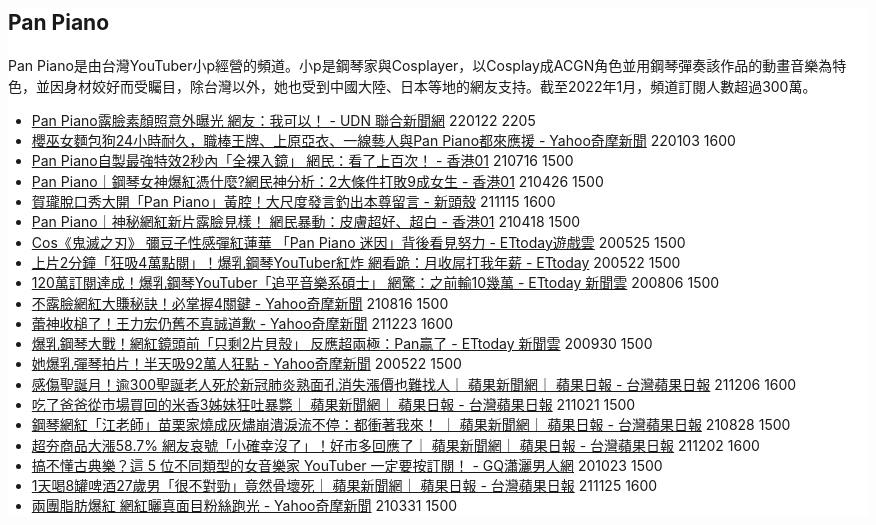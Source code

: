 ## Pan Piano

Pan Piano是由台灣YouTuber小p經營的頻道。小p是鋼琴家與Cosplayer，以Cosplay成ACGN角色並用鋼琴彈奏該作品的動畫音樂為特色，並因身材姣好而受矚目，除台灣以外，她也受到中國大陸、日本等地的網友支持。截至2022年1月，頻道訂閱人數超過300萬。
- [Pan Piano露臉素顏照意外曝光 網友：我可以！ - UDN 聯合新聞網](https://udn.com/news/story/7088/6053349?from=udn_ch2_menu_v2_main_cate "Pan Piano露臉素顏照意外曝光 網友：我可以！ - UDN 聯合新聞網") 220122 2205
- [櫻巫女麵包狗24小時耐久，職棒王牌、上原亞衣、一線藝人與Pan Piano都來應援 - Yahoo奇摩新聞](https://tw.news.yahoo.com/mikorone24-025137827.html "櫻巫女麵包狗24小時耐久，職棒王牌、上原亞衣、一線藝人與Pan Piano都來應援 - Yahoo奇摩新聞") 220103 1600
- [Pan Piano自製最強特效2秒內「全裸入鏡」 網民：看了上百次！ - 香港01](https://www.hk01.com/%E7%86%B1%E7%88%86%E8%A9%B1%E9%A1%8C/651467/pan-piano%E8%87%AA%E8%A3%BD%E6%9C%80%E5%BC%B7%E7%89%B9%E6%95%88-2%E7%A7%92%E5%85%A7-%E5%85%A8%E8%A3%B8%E5%85%A5%E9%8F%A1-%E7%B6%B2%E6%B0%91-%E7%9C%8B%E4%BA%86%E4%B8%8A%E7%99%BE%E6%AC%A1 "Pan Piano自製最強特效2秒內「全裸入鏡」 網民：看了上百次！ - 香港01") 210716 1500
- [Pan Piano｜鋼琴女神爆紅憑什麼?網民神分析：2大條件打敗9成女生 - 香港01](https://www.hk01.com/%E7%86%B1%E7%88%86%E8%A9%B1%E9%A1%8C/596806/pan-piano-%E9%8B%BC%E7%90%B4%E5%A5%B3%E7%A5%9E%E7%88%86%E7%B4%85%E6%86%91%E4%BB%80%E9%BA%BC-%E7%B6%B2%E6%B0%91%E7%A5%9E%E5%88%86%E6%9E%90-2%E5%A4%A7%E6%A2%9D%E4%BB%B6%E6%89%93%E6%95%979%E6%88%90%E5%A5%B3%E7%94%9F "Pan Piano｜鋼琴女神爆紅憑什麼?網民神分析：2大條件打敗9成女生 - 香港01") 210426 1500
- [賀瓏脫口秀大開「Pan Piano」黃腔！大尺度發言釣出本尊留言 - 新頭殼](https://newtalk.tw/news/view/2021-11-15/666833 "賀瓏脫口秀大開「Pan Piano」黃腔！大尺度發言釣出本尊留言 - 新頭殼") 211115 1600
- [Pan Piano｜神秘網紅新片露臉見樣！ 網民暴動：皮膚超好、超白 - 香港01](https://www.hk01.com/%E7%86%B1%E7%88%86%E8%A9%B1%E9%A1%8C/613752/pan-piano-%E7%A5%9E%E7%A7%98%E7%B6%B2%E7%B4%85%E6%96%B0%E7%89%87%E9%9C%B2%E8%87%89%E8%A6%8B%E6%A8%A3-%E7%B6%B2%E6%B0%91%E6%9A%B4%E5%8B%95-%E7%9A%AE%E8%86%9A%E8%B6%85%E5%A5%BD-%E8%B6%85%E7%99%BD "Pan Piano｜神秘網紅新片露臉見樣！ 網民暴動：皮膚超好、超白 - 香港01") 210418 1500
- [Cos《鬼滅之刃》 彌豆子性感彈紅蓮華 「Pan Piano 迷因」背後看見努力 - ETtoday遊戲雲](https://game.ettoday.net/article/1722385.htm "Cos《鬼滅之刃》 彌豆子性感彈紅蓮華 「Pan Piano 迷因」背後看見努力 - ETtoday遊戲雲") 200525 1500
- [上片2分鐘「狂吸4萬點閱」！爆乳鋼琴YouTuber紅炸 網看跪：月收屌打我年薪 - ETtoday](https://www.ettoday.net/news/20200522/1720176.htm "上片2分鐘「狂吸4萬點閱」！爆乳鋼琴YouTuber紅炸 網看跪：月收屌打我年薪 - ETtoday") 200522 1500
- [120萬訂閱達成！爆乳鋼琴YouTuber「追平音樂系碩士」 網驚：之前輸10幾萬 - ETtoday 新聞雲](https://www.ettoday.net/news/20200806/1778331.htm "120萬訂閱達成！爆乳鋼琴YouTuber「追平音樂系碩士」 網驚：之前輸10幾萬 - ETtoday 新聞雲") 200806 1500
- [不露臉網紅大賺秘訣！必掌握4關鍵 - Yahoo奇摩新聞](https://tw.news.yahoo.com/%E4%B8%8D%E9%9C%B2%E8%87%89%E7%B6%B2%E7%B4%85%E5%A4%A7%E8%B3%BA%E7%A7%98%E8%A8%A3-%E5%BF%85%E6%8E%8C%E6%8F%A14%E9%97%9C%E9%8D%B5-050618360.html "不露臉網紅大賺秘訣！必掌握4關鍵 - Yahoo奇摩新聞") 210816 1500
- [蕾神收槌了！王力宏仍舊不真誠道歉 - Yahoo奇摩新聞](https://tw.news.yahoo.com/%E8%95%BE%E7%A5%9E%E6%94%B6%E6%A7%8C%E4%BA%86-%E7%8E%8B%E5%8A%9B%E5%AE%8F%E4%BB%8D%E8%88%8A%E4%B8%8D%E7%9C%9F%E8%AA%A0%E9%81%93%E6%AD%89-222938704.html "蕾神收槌了！王力宏仍舊不真誠道歉 - Yahoo奇摩新聞") 211223 1600
- [爆乳鋼琴大戰！網紅鏡頭前「只剩2片貝殼」 反應超兩極：Pan贏了 - ETtoday 新聞雲](https://www.ettoday.net/news/20200930/1821533.htm "爆乳鋼琴大戰！網紅鏡頭前「只剩2片貝殼」 反應超兩極：Pan贏了 - ETtoday 新聞雲") 200930 1500
- [她爆乳彈琴拍片！半天吸92萬人狂點 - Yahoo奇摩新聞](https://tw.news.yahoo.com/%E5%A5%B9%E7%88%86%E4%B9%B3%E5%BD%88%E7%90%B4%E6%8B%8D%E7%89%87-%E5%8D%8A%E5%A4%A9%E5%90%B892%E8%90%AC%E4%BA%BA%E7%8B%82%E9%BB%9E-093504456.html "她爆乳彈琴拍片！半天吸92萬人狂點 - Yahoo奇摩新聞") 200522 1500
- [感傷聖誕月！逾300聖誕老人死於新冠肺炎熟面孔消失漲價也難找人｜ 蘋果新聞網｜ 蘋果日報 - 台灣蘋果日報](https://tw.appledaily.com/international/20211206/LYMNHBD7RVFLZE2RMG75S6PF2I/ "感傷聖誕月！逾300聖誕老人死於新冠肺炎熟面孔消失漲價也難找人｜ 蘋果新聞網｜ 蘋果日報 - 台灣蘋果日報") 211206 1600
- [吃了爸爸從市場買回的米香3姊妹狂吐暴斃｜ 蘋果新聞網｜ 蘋果日報 - 台灣蘋果日報](https://tw.appledaily.com/international/20211021/E7RFNGO2H5GSFACBM4BKWGET3Q/ "吃了爸爸從市場買回的米香3姊妹狂吐暴斃｜ 蘋果新聞網｜ 蘋果日報 - 台灣蘋果日報") 211021 1500
- [鋼琴網紅「江老師」苗栗家燒成灰燼崩潰淚流不停：都衝著我來！ ｜ 蘋果新聞網｜ 蘋果日報 - 台灣蘋果日報](https://tw.appledaily.com/life/20210828/QWAUNGNPMVCHHGUVPOP3YFTQQA/ "鋼琴網紅「江老師」苗栗家燒成灰燼崩潰淚流不停：都衝著我來！ ｜ 蘋果新聞網｜ 蘋果日報 - 台灣蘋果日報") 210828 1500
- [超夯商品大漲58.7% 網友哀號「小確幸沒了」！好市多回應了｜ 蘋果新聞網｜ 蘋果日報 - 台灣蘋果日報](https://tw.appledaily.com/life/20211202/6NN4PGVCMNCL5IPJWK56LVUQH4/ "超夯商品大漲58.7% 網友哀號「小確幸沒了」！好市多回應了｜ 蘋果新聞網｜ 蘋果日報 - 台灣蘋果日報") 211202 1600
- [搞不懂古典樂？這 5 位不同類型的女音樂家 YouTuber 一定要按訂閱！ - GQ瀟灑男人網](https://www.gq.com.tw/entertainment/article/%E5%8F%A4%E5%85%B8%E6%A8%82-%E5%A5%B3%E9%9F%B3%E6%A8%82%E5%AE%B6-youtuber "搞不懂古典樂？這 5 位不同類型的女音樂家 YouTuber 一定要按訂閱！ - GQ瀟灑男人網") 201023 1500
- [1天喝8罐啤酒27歲男「很不對勁」竟然骨壞死｜ 蘋果新聞網｜ 蘋果日報 - 台灣蘋果日報](https://tw.appledaily.com/international/20211125/PHBXSEN5NNE7JMBTBK7TRA7UGY/ "1天喝8罐啤酒27歲男「很不對勁」竟然骨壞死｜ 蘋果新聞網｜ 蘋果日報 - 台灣蘋果日報") 211125 1600
- [兩團脂肪爆紅 網紅曬真面目粉絲跑光 - Yahoo奇摩新聞](https://tw.news.yahoo.com/%E5%85%A9%E5%9C%98%E8%84%82%E8%82%AA%E7%88%86%E7%B4%85-%E7%B6%B2%E7%B4%85%E6%9B%AC%E7%9C%9F%E9%9D%A2%E7%9B%AE%E7%B2%89%E7%B5%B2%E8%B7%91%E5%85%89-042504599.html "兩團脂肪爆紅 網紅曬真面目粉絲跑光 - Yahoo奇摩新聞") 210331 1500
